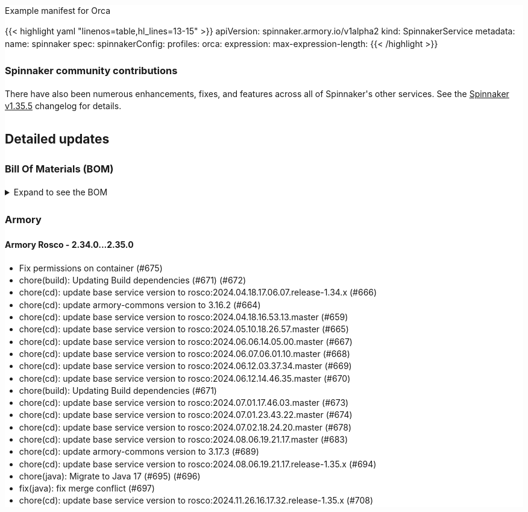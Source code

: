 Example manifest for Orca

{{< highlight yaml "linenos=table,hl_lines=13-15" >}}
apiVersion: spinnaker.armory.io/v1alpha2
kind: SpinnakerService
metadata:
  name: spinnaker
spec:
  spinnakerConfig:
    profiles:
      orca:
        expression:
          max-expression-length: <required limit>
{{< /highlight >}}

###  Spinnaker community contributions

There have also been numerous enhancements, fixes, and features across all of Spinnaker's other services. See the
[Spinnaker v1.35.5](https://www.spinnaker.io/changelogs/1.35.5-changelog/) changelog for details.

## Detailed updates

### Bill Of Materials (BOM)

<details><summary>Expand to see the BOM</summary></details>

### Armory


#### Armory Rosco - 2.34.0...2.35.0

  - Fix permissions on container (#675)
  - chore(build): Updating Build dependencies (#671) (#672)
  - chore(cd): update base service version to rosco:2024.04.18.17.06.07.release-1.34.x (#666)
  - chore(cd): update armory-commons version to 3.16.2 (#664)
  - chore(cd): update base service version to rosco:2024.04.18.16.53.13.master (#659)
  - chore(cd): update base service version to rosco:2024.05.10.18.26.57.master (#665)
  - chore(cd): update base service version to rosco:2024.06.06.14.05.00.master (#667)
  - chore(cd): update base service version to rosco:2024.06.07.06.01.10.master (#668)
  - chore(cd): update base service version to rosco:2024.06.12.03.37.34.master (#669)
  - chore(cd): update base service version to rosco:2024.06.12.14.46.35.master (#670)
  - chore(build): Updating Build dependencies (#671)
  - chore(cd): update base service version to rosco:2024.07.01.17.46.03.master (#673)
  - chore(cd): update base service version to rosco:2024.07.01.23.43.22.master (#674)
  - chore(cd): update base service version to rosco:2024.07.02.18.24.20.master (#678)
  - chore(cd): update base service version to rosco:2024.08.06.19.21.17.master (#683)
  - chore(cd): update armory-commons version to 3.17.3 (#689)
  - chore(cd): update base service version to rosco:2024.08.06.19.21.17.release-1.35.x (#694)
  - chore(java): Migrate to Java 17 (#695) (#696)
  - fix(java): fix merge conflict (#697)
  - chore(cd): update base service version to rosco:2024.11.26.16.17.32.release-1.35.x (#708)
